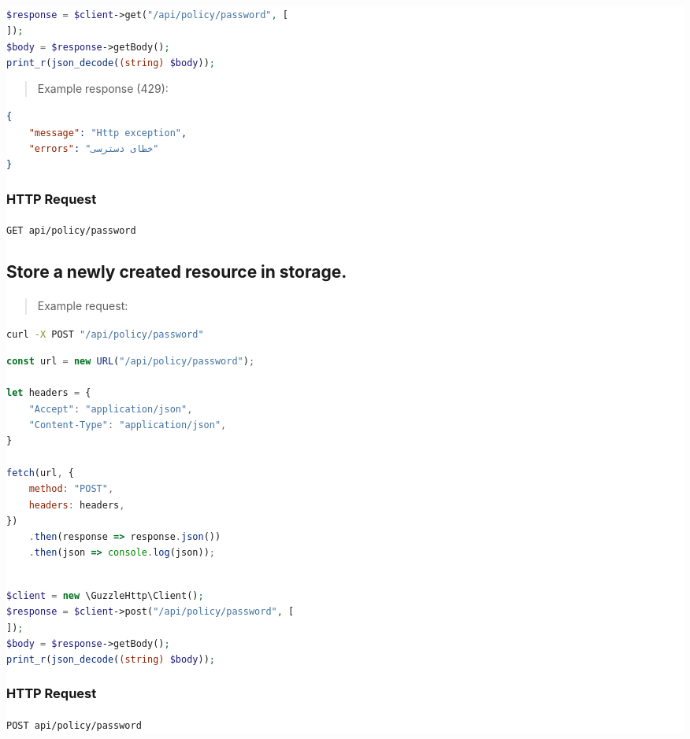 ```php
$response = $client->get("/api/policy/password", [
]);
$body = $response->getBody();
print_r(json_decode((string) $body));
```


> Example response (429):

```json
{
    "message": "Http exception",
    "errors": "خطای دسترسی"
}
```

### HTTP Request
`GET api/policy/password`





## Store a newly created resource in storage.

> Example request:

```bash
curl -X POST "/api/policy/password" 
```
```javascript
const url = new URL("/api/policy/password");

let headers = {
    "Accept": "application/json",
    "Content-Type": "application/json",
}

fetch(url, {
    method: "POST",
    headers: headers,
})
    .then(response => response.json())
    .then(json => console.log(json));
```
```php

$client = new \GuzzleHttp\Client();
$response = $client->post("/api/policy/password", [
]);
$body = $response->getBody();
print_r(json_decode((string) $body));
```



### HTTP Request
`POST api/policy/password`
